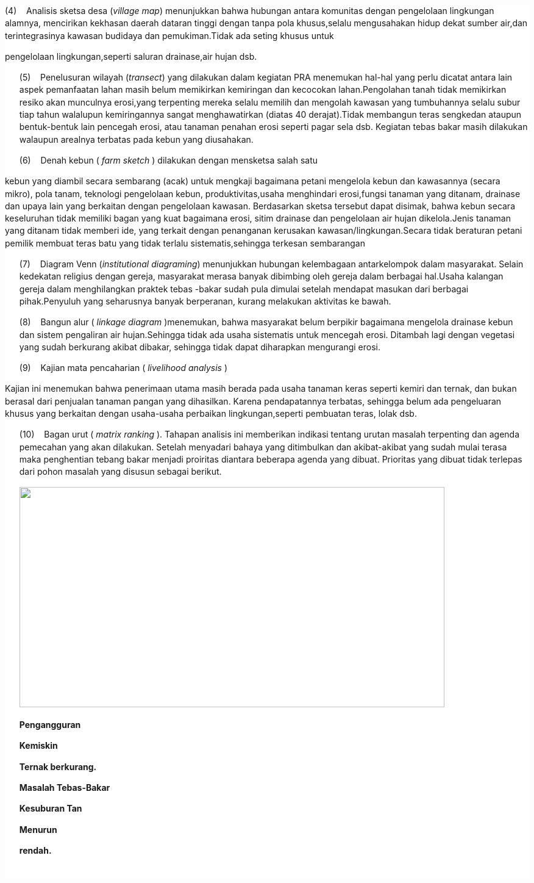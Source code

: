 <p><span class="font0">(4) &nbsp;&nbsp;&nbsp;Analisis sketsa desa (</span><span class="font0" style="font-style:italic;">village map</span><span class="font0">) menunjukkan bahwa hubungan antara komunitas dengan pengelolaan lingkungan alamnya, mencirikan kekhasan daerah dataran tinggi dengan tanpa pola khusus,selalu mengusahakan hidup dekat sumber air,dan terintegrasinya kawasan budidaya dan pemukiman.Tidak ada seting khusus untuk</span></p></li></ul>
<p><span class="font0">pengelolaan lingkungan,seperti saluran drainase,air hujan dsb.</span></p>
<ul style="list-style:none;"><li>
<p><span class="font0">(5) &nbsp;&nbsp;&nbsp;Penelusuran wilayah (</span><span class="font0" style="font-style:italic;">transect</span><span class="font0">) yang dilakukan dalam kegiatan PRA menemukan hal-hal yang perlu dicatat antara lain aspek pemanfaatan lahan masih belum memikirkan kemiringan dan kecocokan lahan.Pengolahan tanah tidak memikirkan resiko akan munculnya erosi,yang terpenting mereka selalu memilih dan mengolah kawasan yang tumbuhannya selalu subur tiap tahun walalupun kemiringannya sangat menghawatirkan (diatas 40 derajat).Tidak membangun teras sengkedan ataupun bentuk-bentuk lain pencegah erosi, atau tanaman penahan erosi seperti pagar sela dsb. Kegiatan tebas bakar masih dilakukan walaupun arealnya terbatas pada kebun yang diusahakan.</span></p></li>
<li>
<p><span class="font0">(6) &nbsp;&nbsp;&nbsp;Denah kebun ( </span><span class="font0" style="font-style:italic;">farm sketch</span><span class="font0"> ) dilakukan dengan mensketsa salah satu</span></p></li></ul>
<p><span class="font0">kebun yang diambil secara sembarang (acak) untuk mengkaji bagaimana petani mengelola kebun dan kawasannya (secara mikro), pola tanam, teknologi pengelolaan kebun, produktivitas,usaha menghindari erosi,fungsi tanaman yang ditanam, drainase dan upaya lain yang berkaitan dengan pengelolaan kawasan. Berdasarkan sketsa tersebut dapat disimak, bahwa kebun secara keseluruhan tidak memiliki bagan yang kuat bagaimana erosi, sitim drainase dan pengelolaan air hujan dikelola.Jenis tanaman yang ditanam tidak memberi ide, yang terkait dengan penanganan kerusakan kawasan/lingkungan.Secara tidak beraturan petani pemilik membuat teras batu yang tidak terlalu sistematis,sehingga terkesan sembarangan</span></p>
<ul style="list-style:none;"><li>
<p><span class="font0">(7) &nbsp;&nbsp;&nbsp;Diagram Venn (</span><span class="font0" style="font-style:italic;">institutional diagraming</span><span class="font0">) menunjukkan hubungan kelembagaan antarkelompok dalam masyarakat. Selain kedekatan religius dengan gereja, masyarakat merasa banyak dibimbing oleh gereja dalam berbagai hal.Usaha kalangan gereja dalam menghilangkan praktek tebas -bakar sudah pula dimulai setelah mendapat masukan dari berbagai pihak.Penyuluh yang seharusnya banyak berperanan, kurang melakukan aktivitas ke bawah.</span></p></li>
<li>
<p><span class="font0">(8) &nbsp;&nbsp;&nbsp;Bangun alur ( </span><span class="font0" style="font-style:italic;">linkage diagram </span><span class="font0">)menemukan, bahwa masyarakat belum berpikir bagaimana mengelola drainase kebun dan sistem pengaliran air hujan.Sehingga tidak ada usaha sistematis untuk mencegah erosi. Ditambah lagi dengan vegetasi yang sudah berkurang akibat dibakar, sehingga tidak dapat diharapkan mengurangi erosi.</span></p></li>
<li>
<p><span class="font0">(9) &nbsp;&nbsp;&nbsp;Kajian mata pencaharian ( </span><span class="font0" style="font-style:italic;">livelihood analysis</span><span class="font0"> )</span></p></li></ul>
<p><span class="font0">Kajian ini menemukan bahwa penerimaan utama masih berada pada usaha tanaman keras seperti kemiri dan ternak, dan bukan berasal dari penjualan tanaman pangan yang dihasilkan. Karena pendapatannya terbatas, sehingga belum ada pengeluaran khusus yang berkaitan dengan usaha-usaha perbaikan lingkungan,seperti pembuatan teras, lolak dsb.</span></p>
<ul style="list-style:none;"><li>
<p><span class="font0">(10) &nbsp;&nbsp;&nbsp;Bagan urut ( </span><span class="font0" style="font-style:italic;">matrix ranking</span><span class="font0"> ). Tahapan analisis ini memberikan indikasi tentang urutan masalah terpenting dan agenda pemecahan yang akan dilakukan. Setelah menyadari bahaya yang ditimbulkan dan akibat-akibat yang sudah mulai terasa maka penghentian tebang bakar menjadi proiritas diantara beberapa agenda yang dibuat. Prioritas yang dibuat tidak terlepas dari pohon masalah yang disusun sebagai berikut.</span></p>
<div><img src="https://jurnal.harianregional.com/media/2403-2.jpg" alt="" style="width:523pt;height:271pt;">
<p><span class="font0" style="font-weight:bold;">Pengangguran</span></p>
<p><span class="font0" style="font-weight:bold;">Kemiskin</span></p>
<p><span class="font0" style="font-weight:bold;">Ternak berkurang.</span></p>
<p><span class="font0" style="font-weight:bold;">Masalah Tebas-Bakar</span></p>
<p><span class="font0" style="font-weight:bold;">Kesuburan Tan</span></p>
<p><span class="font0" style="font-weight:bold;">Menurun</span></p>
<p><span class="font0" style="font-weight:bold;">rendah.</span></p>
</div><br clear="all">